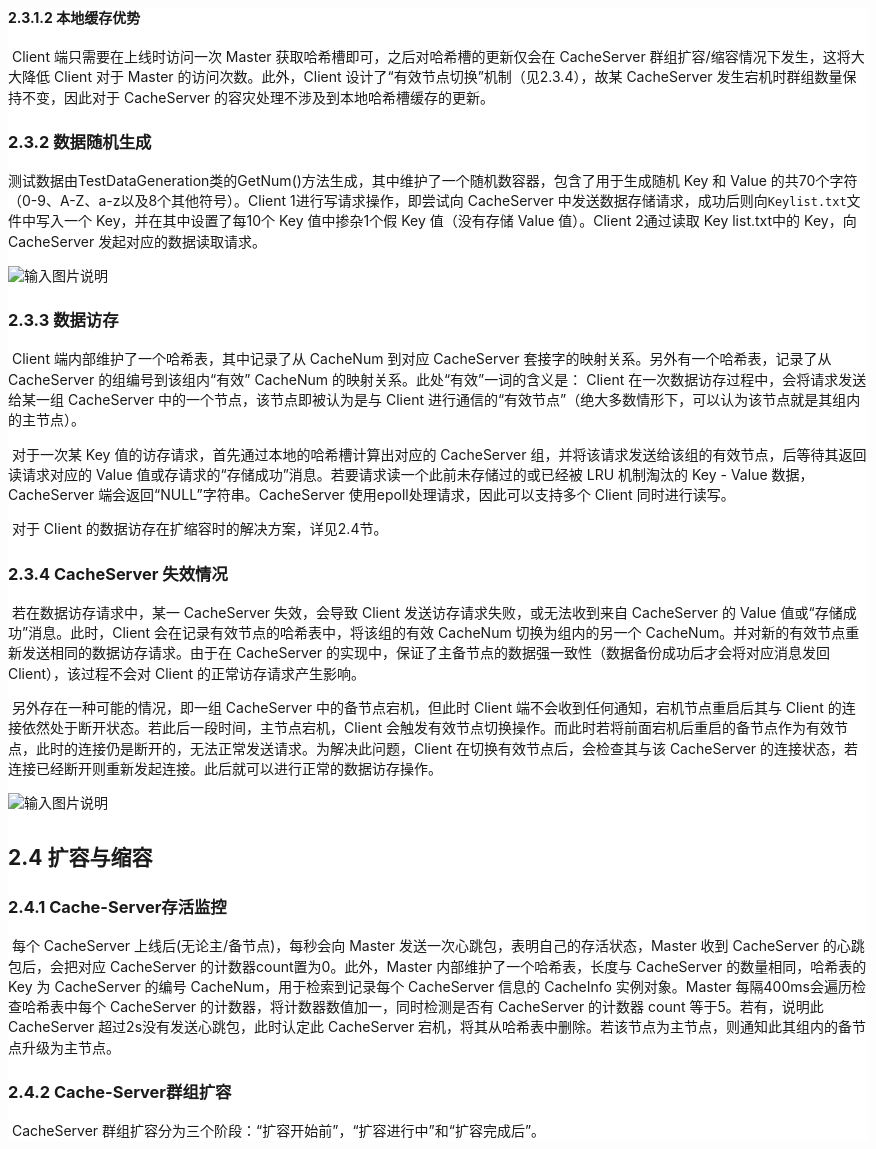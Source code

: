 #### 2.3.1.2 本地缓存优势

​       Client 端只需要在上线时访问一次 Master 获取哈希槽即可，之后对哈希槽的更新仅会在 CacheServer 群组扩容/缩容情况下发生，这将大大降低 Client 对于 Master 的访问次数。此外，Client 设计了“有效节点切换”机制（见2.3.4），故某 CacheServer 发生宕机时群组数量保持不变，因此对于 CacheServer 的容灾处理不涉及到本地哈希槽缓存的更新。

### 2.3.2 数据随机生成

​       测试数据由TestDataGeneration类的GetNum()方法生成，其中维护了一个随机数容器，包含了用于生成随机 Key 和 Value 的共70个字符（0-9、A-Z、a-z以及8个其他符号）。Client 1进行写请求操作，即尝试向 CacheServer 中发送数据存储请求，成功后则向`Keylist.txt`文件中写入一个 Key，并在其中设置了每10个 Key 值中掺杂1个假 Key 值（没有存储 Value 值）。Client 2通过读取 Key list.txt中的 Key，向 CacheServer 发起对应的数据读取请求。

![输入图片说明](https://images.gitee.com/uploads/images/2021/1221/173633_7dfa1d39_10062397.png "屏幕截图.png")

### 2.3.3 数据访存

​        Client 端内部维护了一个哈希表，其中记录了从 CacheNum 到对应 CacheServer 套接字的映射关系。另外有一个哈希表，记录了从 CacheServer 的组编号到该组内“有效” CacheNum 的映射关系。此处“有效”一词的含义是： Client 在一次数据访存过程中，会将请求发送给某一组 CacheServer 中的一个节点，该节点即被认为是与 Client 进行通信的“有效节点”（绝大多数情形下，可以认为该节点就是其组内的主节点）。

​       对于一次某 Key 值的访存请求，首先通过本地的哈希槽计算出对应的 CacheServer 组，并将该请求发送给该组的有效节点，后等待其返回读请求对应的 Value 值或存请求的“存储成功”消息。若要请求读一个此前未存储过的或已经被 LRU 机制淘汰的 Key - Value 数据，CacheServer 端会返回“NULL”字符串。CacheServer 使用epoll处理请求，因此可以支持多个 Client 同时进行读写。

​       对于 Client 的数据访存在扩缩容时的解决方案，详见2.4节。

### 2.3.4  CacheServer 失效情况

​       若在数据访存请求中，某一 CacheServer 失效，会导致 Client 发送访存请求失败，或无法收到来自 CacheServer 的 Value 值或“存储成功”消息。此时，Client 会在记录有效节点的哈希表中，将该组的有效 CacheNum 切换为组内的另一个 CacheNum。并对新的有效节点重新发送相同的数据访存请求。由于在 CacheServer 的实现中，保证了主备节点的数据强一致性（数据备份成功后才会将对应消息发回 Client），该过程不会对 Client 的正常访存请求产生影响。

​       另外存在一种可能的情况，即一组 CacheServer 中的备节点宕机，但此时 Client 端不会收到任何通知，宕机节点重启后其与 Client 的连接依然处于断开状态。若此后一段时间，主节点宕机，Client 会触发有效节点切换操作。而此时若将前面宕机后重启的备节点作为有效节点，此时的连接仍是断开的，无法正常发送请求。为解决此问题，Client 在切换有效节点后，会检查其与该 CacheServer 的连接状态，若连接已经断开则重新发起连接。此后就可以进行正常的数据访存操作。

![输入图片说明](https://images.gitee.com/uploads/images/2021/1221/173658_b3ac8d44_10062397.png "屏幕截图.png")



## 2.4 扩容与缩容

### 2.4.1 Cache-Server存活监控

​       每个 CacheServer 上线后(无论主/备节点)，每秒会向 Master 发送一次心跳包，表明自己的存活状态，Master 收到 CacheServer 的心跳包后，会把对应 CacheServer 的计数器count置为0。此外，Master 内部维护了一个哈希表，长度与 CacheServer 的数量相同，哈希表的 Key 为 CacheServer 的编号 CacheNum，用于检索到记录每个 CacheServer 信息的 CacheInfo 实例对象。Master 每隔400ms会遍历检查哈希表中每个 CacheServer 的计数器，将计数器数值加一，同时检测是否有 CacheServer 的计数器 count 等于5。若有，说明此 CacheServer 超过2s没有发送心跳包，此时认定此 CacheServer 宕机，将其从哈希表中删除。若该节点为主节点，则通知此其组内的备节点升级为主节点。

### 2.4.2 Cache-Server群组扩容

​       CacheServer 群组扩容分为三个阶段：“扩容开始前”，“扩容进行中”和“扩容完成后”。
